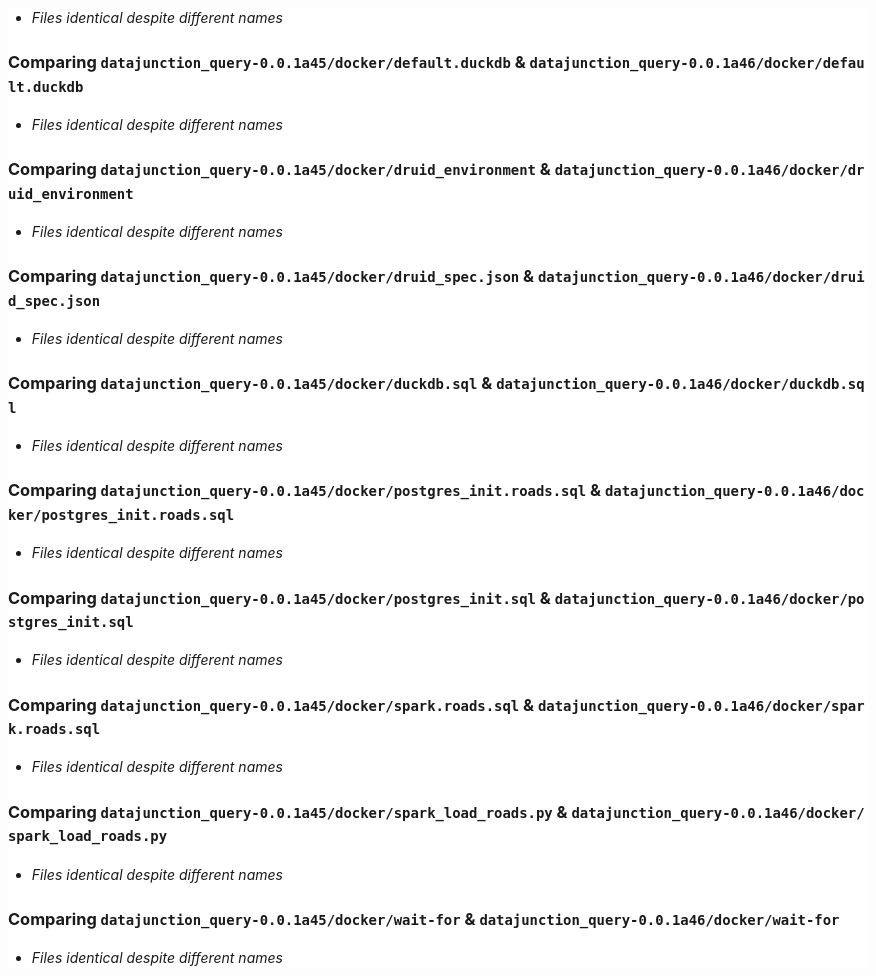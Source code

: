  * *Files identical despite different names*

### Comparing `datajunction_query-0.0.1a45/docker/default.duckdb` & `datajunction_query-0.0.1a46/docker/default.duckdb`

 * *Files identical despite different names*

### Comparing `datajunction_query-0.0.1a45/docker/druid_environment` & `datajunction_query-0.0.1a46/docker/druid_environment`

 * *Files identical despite different names*

### Comparing `datajunction_query-0.0.1a45/docker/druid_spec.json` & `datajunction_query-0.0.1a46/docker/druid_spec.json`

 * *Files identical despite different names*

### Comparing `datajunction_query-0.0.1a45/docker/duckdb.sql` & `datajunction_query-0.0.1a46/docker/duckdb.sql`

 * *Files identical despite different names*

### Comparing `datajunction_query-0.0.1a45/docker/postgres_init.roads.sql` & `datajunction_query-0.0.1a46/docker/postgres_init.roads.sql`

 * *Files identical despite different names*

### Comparing `datajunction_query-0.0.1a45/docker/postgres_init.sql` & `datajunction_query-0.0.1a46/docker/postgres_init.sql`

 * *Files identical despite different names*

### Comparing `datajunction_query-0.0.1a45/docker/spark.roads.sql` & `datajunction_query-0.0.1a46/docker/spark.roads.sql`

 * *Files identical despite different names*

### Comparing `datajunction_query-0.0.1a45/docker/spark_load_roads.py` & `datajunction_query-0.0.1a46/docker/spark_load_roads.py`

 * *Files identical despite different names*

### Comparing `datajunction_query-0.0.1a45/docker/wait-for` & `datajunction_query-0.0.1a46/docker/wait-for`

 * *Files identical despite different names*
